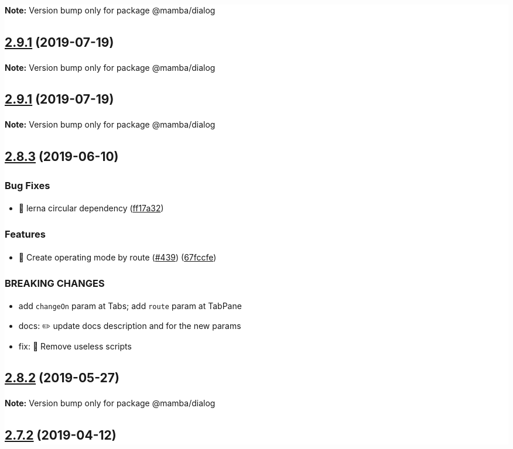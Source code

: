 **Note:** Version bump only for package @mamba/dialog





## [2.9.1](https://github.com/stone-payments/pos-mamba-sdk/compare/v2.8.3...v2.9.1) (2019-07-19)

**Note:** Version bump only for package @mamba/dialog





## [2.9.1](https://github.com/stone-payments/pos-mamba-sdk/compare/v2.8.3...v2.9.1) (2019-07-19)

**Note:** Version bump only for package @mamba/dialog





## [2.8.3](https://github.com/stone-payments/pos-mamba-sdk/compare/v2.8.2...v2.8.3) (2019-06-10)


### Bug Fixes

* 🐛 lerna circular dependency ([ff17a32](https://github.com/stone-payments/pos-mamba-sdk/commit/ff17a32))


### Features

* 🎸 Create operating mode by route ([#439](https://github.com/stone-payments/pos-mamba-sdk/issues/439)) ([67fccfe](https://github.com/stone-payments/pos-mamba-sdk/commit/67fccfe))


### BREAKING CHANGES

* add `changeOn` param at Tabs; add `route` param at TabPane

* docs: ✏️ update docs description and for the new params

* fix: 🐛 Remove useless scripts





## [2.8.2](https://github.com/stone-payments/pos-mamba-sdk/compare/v2.7.2...v2.8.2) (2019-05-27)

**Note:** Version bump only for package @mamba/dialog





## [2.7.2](https://github.com/stone-payments/pos-mamba-sdk/compare/v2.7.1...v2.7.2) (2019-04-12)
